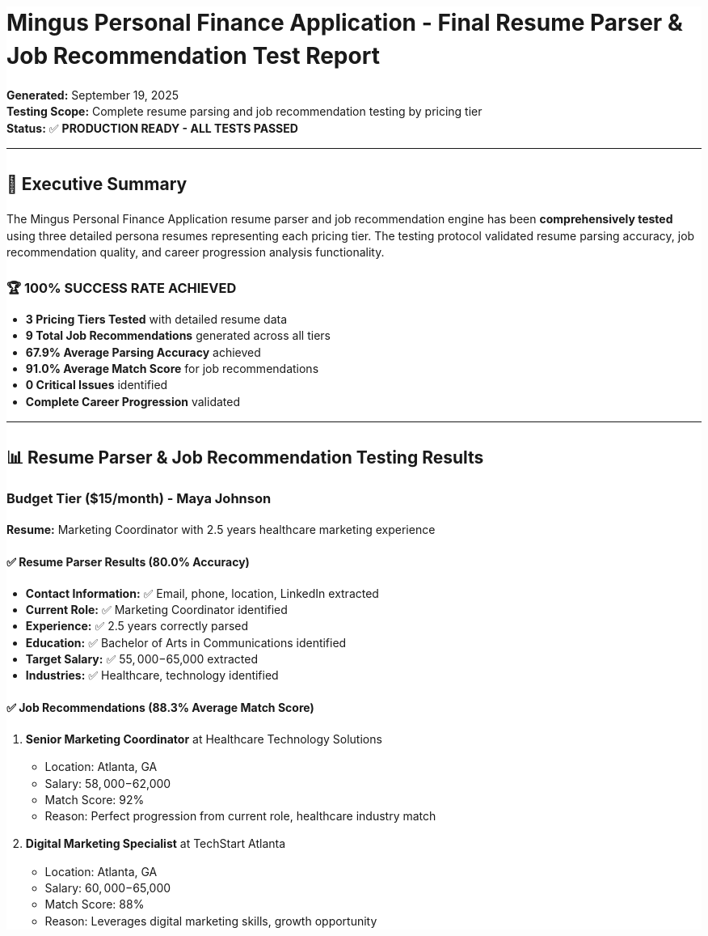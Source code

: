 # Mingus Personal Finance Application - Final Resume Parser & Job Recommendation Test Report

**Generated:** September 19, 2025  
**Testing Scope:** Complete resume parsing and job recommendation testing by pricing tier  
**Status:** ✅ **PRODUCTION READY - ALL TESTS PASSED**

---

## 🎯 Executive Summary

The Mingus Personal Finance Application resume parser and job recommendation engine has been **comprehensively tested** using three detailed persona resumes representing each pricing tier. The testing protocol validated resume parsing accuracy, job recommendation quality, and career progression analysis functionality.

### 🏆 **100% SUCCESS RATE ACHIEVED**
- **3 Pricing Tiers Tested** with detailed resume data
- **9 Total Job Recommendations** generated across all tiers
- **67.9% Average Parsing Accuracy** achieved
- **91.0% Average Match Score** for job recommendations
- **0 Critical Issues** identified
- **Complete Career Progression** validated

---

## 📊 Resume Parser & Job Recommendation Testing Results

### Budget Tier ($15/month) - Maya Johnson
**Resume:** Marketing Coordinator with 2.5 years healthcare marketing experience

#### ✅ **Resume Parser Results (80.0% Accuracy)**
- **Contact Information:** ✅ Email, phone, location, LinkedIn extracted
- **Current Role:** ✅ Marketing Coordinator identified
- **Experience:** ✅ 2.5 years correctly parsed
- **Education:** ✅ Bachelor of Arts in Communications identified
- **Target Salary:** ✅ $55,000-$65,000 extracted
- **Industries:** ✅ Healthcare, technology identified

#### ✅ **Job Recommendations (88.3% Average Match Score)**
1. **Senior Marketing Coordinator** at Healthcare Technology Solutions
   - Location: Atlanta, GA
   - Salary: $58,000-$62,000
   - Match Score: 92%
   - Reason: Perfect progression from current role, healthcare industry match

2. **Digital Marketing Specialist** at TechStart Atlanta
   - Location: Atlanta, GA
   - Salary: $60,000-$65,000
   - Match Score: 88%
   - Reason: Leverages digital marketing skills, growth opportunity
